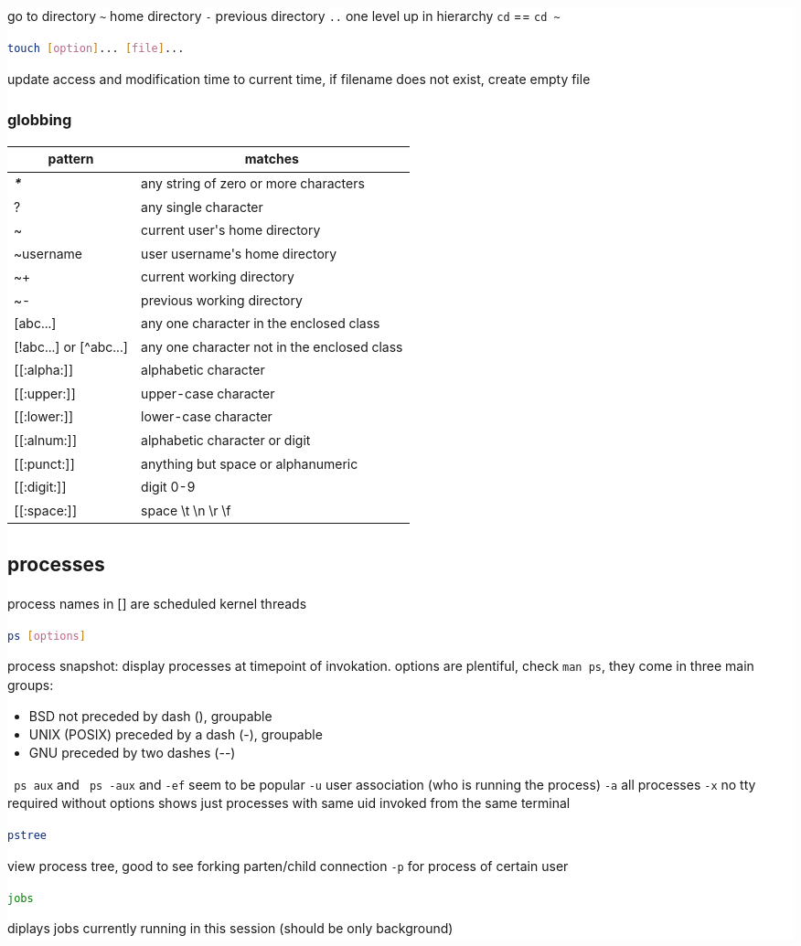   go to directory ```~``` home directory ```-``` previous directory ```..``` one level up in hierarchy ```cd``` == ```cd ~```
  
  ```sh 
  touch [option]... [file]...
  ```
  update access and modification time to current time, if filename does not exist, create empty file
  
  ### globbing
  
  pattern | matches
  ---|---
  ___*___ | any string of zero or more characters
  ? | any single character
  ~ |current user's home directory
  ~username | user username's home directory
  ~+ | current working directory
  ~- | previous working directory
  [abc...] | any one character in the enclosed class
  [!abc...] or [^abc...] | any one character not in the enclosed class
  [[:alpha:]] | alphabetic character
  [[:upper:]] | upper-case character
  [[:lower:]] | lower-case character
  [[:alnum:]] | alphabetic character or digit
  [[:punct:]] | anything but space or alphanumeric
  [[:digit:]] | digit 0-9
  [[:space:]] | space \t \n \r \f
  
  
  ## processes
  process names in [] are scheduled kernel threads
  
  ```sh
  ps [options]
  ```
  process snapshot: display processes at timepoint of invokation. options are plentiful, check ```man ps```, they come in three main groups:
  + BSD not preceded by dash (), groupable
  + UNIX (POSIX) preceded by a dash (-), groupable 
  + GNU preceded by two dashes (--)
  
  ``` ps aux``` and ``` ps -aux``` and ```-ef``` seem to be popular 
  ```-u``` user association (who is running the process) ```-a``` all processes ```-x``` no tty required
  without options shows just processes with same uid invoked from the same terminal
  

  ```sh
  pstree
  ```
  view process tree, good to see forking parten/child connection ```-p``` for process of certain user
  ```sh
  jobs
  ```
  diplays jobs currently running in this session (should be only background)
  